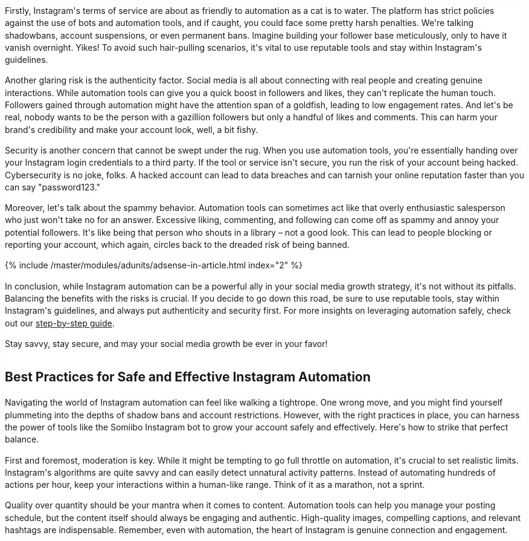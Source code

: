 Firstly, Instagram's terms of service are about as friendly to automation as a cat is to water. The platform has strict policies against the use of bots and automation tools, and if caught, you could face some pretty harsh penalties. We're talking shadowbans, account suspensions, or even permanent bans. Imagine building your follower base meticulously, only to have it vanish overnight. Yikes! To avoid such hair-pulling scenarios, it's vital to use reputable tools and stay within Instagram's guidelines.

Another glaring risk is the authenticity factor. Social media is all about connecting with real people and creating genuine interactions. While automation tools can give you a quick boost in followers and likes, they can't replicate the human touch. Followers gained through automation might have the attention span of a goldfish, leading to low engagement rates. And let's be real, nobody wants to be the person with a gazillion followers but only a handful of likes and comments. This can harm your brand's credibility and make your account look, well, a bit fishy.

Security is another concern that cannot be swept under the rug. When you use automation tools, you're essentially handing over your Instagram login credentials to a third party. If the tool or service isn't secure, you run the risk of your account being hacked. Cybersecurity is no joke, folks. A hacked account can lead to data breaches and can tarnish your online reputation faster than you can say "password123."

Moreover, let's talk about the spammy behavior. Automation tools can sometimes act like that overly enthusiastic salesperson who just won't take no for an answer. Excessive liking, commenting, and following can come off as spammy and annoy your potential followers. It's like being that person who shouts in a library – not a good look. This can lead to people blocking or reporting your account, which again, circles back to the dreaded risk of being banned.

{% include /master/modules/adunits/adsense-in-article.html index="2" %}

In conclusion, while Instagram automation can be a powerful ally in your social media growth strategy, it's not without its pitfalls. Balancing the benefits with the risks is crucial. If you decide to go down this road, be sure to use reputable tools, stay within Instagram's guidelines, and always put authenticity and security first. For more insights on leveraging automation safely, check out our [step-by-step guide](https://instagrowify.com/blog/leveraging-automation-for-instagram-success-a-step-by-step-guide).

Stay savvy, stay secure, and may your social media growth be ever in your favor!

## Best Practices for Safe and Effective Instagram Automation

Navigating the world of Instagram automation can feel like walking a tightrope. One wrong move, and you might find yourself plummeting into the depths of shadow bans and account restrictions. However, with the right practices in place, you can harness the power of tools like the Somiibo Instagram bot to grow your account safely and effectively. Here's how to strike that perfect balance.

First and foremost, moderation is key. While it might be tempting to go full throttle on automation, it's crucial to set realistic limits. Instagram's algorithms are quite savvy and can easily detect unnatural activity patterns. Instead of automating hundreds of actions per hour, keep your interactions within a human-like range. Think of it as a marathon, not a sprint.

Quality over quantity should be your mantra when it comes to content. Automation tools can help you manage your posting schedule, but the content itself should always be engaging and authentic. High-quality images, compelling captions, and relevant hashtags are indispensable. Remember, even with automation, the heart of Instagram is genuine connection and engagement.
